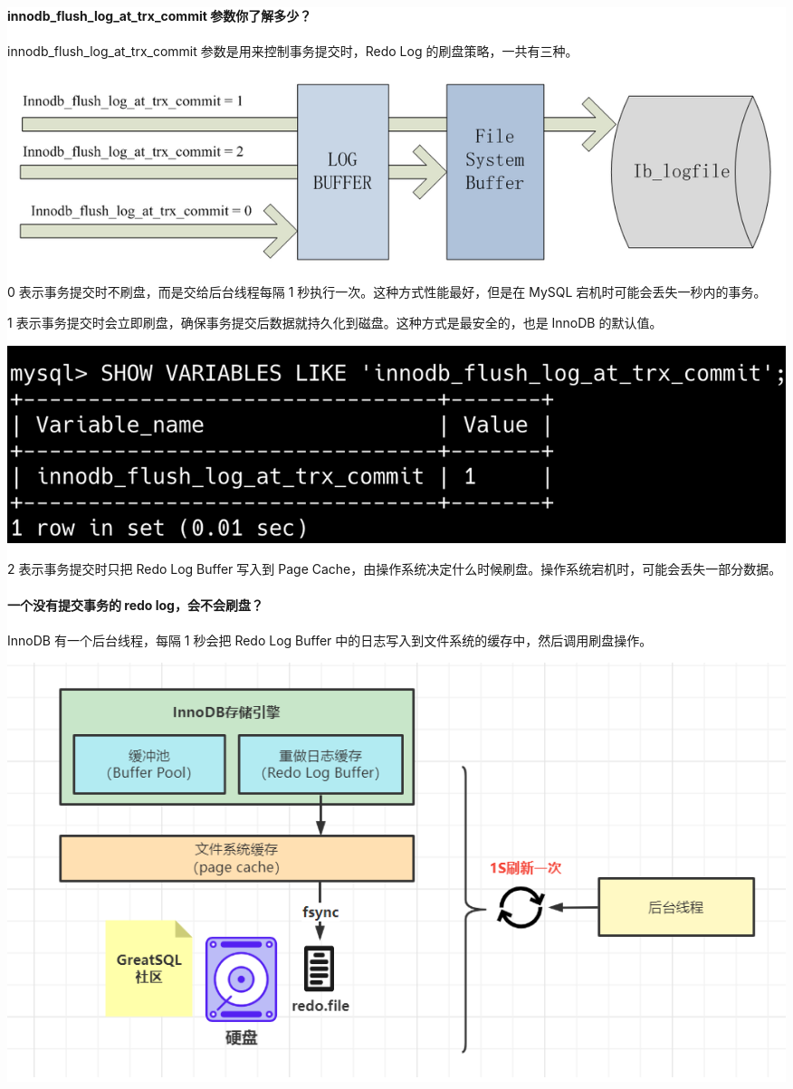 #### innodb_flush_log_at_trx_commit 参数你了解多少？

innodb_flush_log_at_trx_commit 参数是用来控制事务提交时，Redo Log 的刷盘策略，一共有三种。

![greatsql：innodb_flush_log_at_trx_commit](assets/mysql-20250317155312.png)

0 表示事务提交时不刷盘，而是交给后台线程每隔 1 秒执行一次。这种方式性能最好，但是在 MySQL 宕机时可能会丢失一秒内的事务。

1 表示事务提交时会立即刷盘，确保事务提交后数据就持久化到磁盘。这种方式是最安全的，也是 InnoDB 的默认值。

![二哥的 Java 进阶之路：innodb_flush_log_at_trx_commit的默认值](assets/mysql-20250317160701.png)

2 表示事务提交时只把 Redo Log Buffer 写入到 Page Cache，由操作系统决定什么时候刷盘。操作系统宕机时，可能会丢失一部分数据。

#### 一个没有提交事务的 redo log，会不会刷盘？

InnoDB 有一个后台线程，每隔 1 秒会把 Redo Log Buffer 中的日志写入到文件系统的缓存中，然后调用刷盘操作。

![greatsql：InnoDB 的后台线程](assets/mysql-20250317161008.png)
